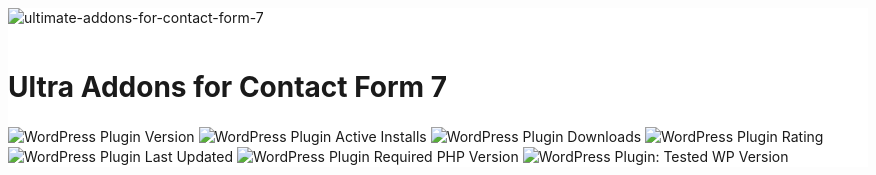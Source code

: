 <img src="https://ps.w.org/ultimate-addons-for-contact-form-7/assets/banner-1544x500.png" alt="ultimate-addons-for-contact-form-7" width="100%"/>


# Ultra Addons for Contact Form 7

![WordPress Plugin Version](https://img.shields.io/wordpress/plugin/v/ultimate-addons-for-contact-form-7?label=Plugin%20Version) ![WordPress Plugin Active Installs](https://img.shields.io/wordpress/plugin/installs/ultimate-addons-for-contact-form-7?label=Active%20Installs) ![WordPress Plugin Downloads](https://img.shields.io/wordpress/plugin/dt/ultimate-addons-for-contact-form-7?label=Downloads) ![WordPress Plugin Rating](https://img.shields.io/wordpress/plugin/stars/ultimate-addons-for-contact-form-7?color=%23cc0000&label=Rating) ![WordPress Plugin Last Updated](https://img.shields.io/wordpress/plugin/last-updated/ultimate-addons-for-contact-form-7?color=%23990099&label=Last%20Updated) ![WordPress Plugin Required PHP Version](https://img.shields.io/wordpress/plugin/required-php/ultimate-addons-for-contact-form-7?label=PHP) ![WordPress Plugin: Tested WP Version](https://img.shields.io/wordpress/plugin/tested/ultimate-addons-for-contact-form-7?color=%23006600&label=WordPress)
